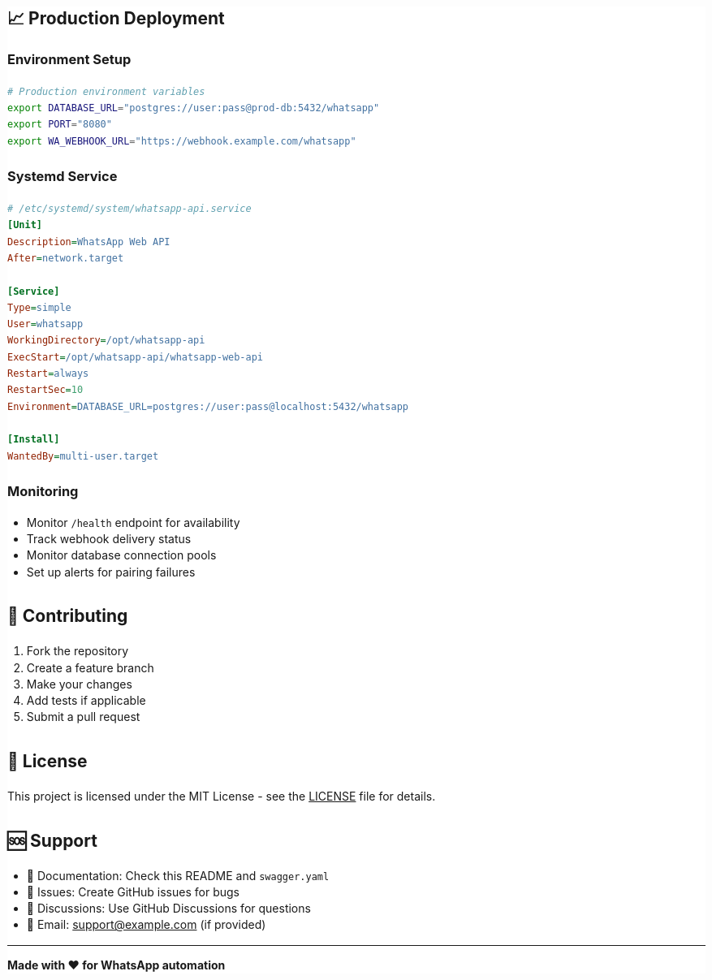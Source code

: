 ## 📈 Production Deployment

### Environment Setup
```bash
# Production environment variables
export DATABASE_URL="postgres://user:pass@prod-db:5432/whatsapp"
export PORT="8080"
export WA_WEBHOOK_URL="https://webhook.example.com/whatsapp"
```

### Systemd Service
```ini
# /etc/systemd/system/whatsapp-api.service
[Unit]
Description=WhatsApp Web API
After=network.target

[Service]
Type=simple
User=whatsapp
WorkingDirectory=/opt/whatsapp-api
ExecStart=/opt/whatsapp-api/whatsapp-web-api
Restart=always
RestartSec=10
Environment=DATABASE_URL=postgres://user:pass@localhost:5432/whatsapp

[Install]
WantedBy=multi-user.target
```

### Monitoring
- Monitor `/health` endpoint for availability
- Track webhook delivery status
- Monitor database connection pools
- Set up alerts for pairing failures

## 🤝 Contributing

1. Fork the repository
2. Create a feature branch
3. Make your changes
4. Add tests if applicable
5. Submit a pull request

## 📄 License

This project is licensed under the MIT License - see the [LICENSE](LICENSE) file for details.

## 🆘 Support

- 📖 Documentation: Check this README and `swagger.yaml`
- 🐛 Issues: Create GitHub issues for bugs
- 💬 Discussions: Use GitHub Discussions for questions
- 📧 Email: support@example.com (if provided)

---

**Made with ❤️ for WhatsApp automation**